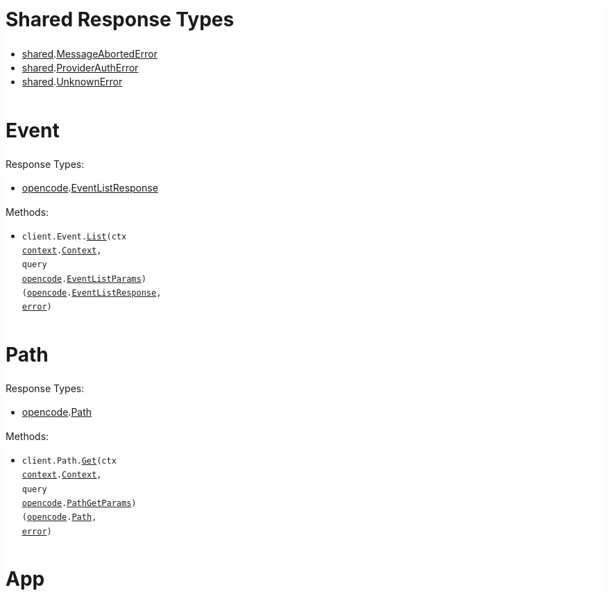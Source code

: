 # Shared Response Types

- <a href="https://pkg.go.dev/github.com/fajardofahad/abov3-genesis-codeforger-sdk-go/shared">shared</a>.<a href="https://pkg.go.dev/github.com/fajardofahad/abov3-genesis-codeforger-sdk-go/shared#MessageAbortedError">MessageAbortedError</a>
- <a href="https://pkg.go.dev/github.com/fajardofahad/abov3-genesis-codeforger-sdk-go/shared">shared</a>.<a href="https://pkg.go.dev/github.com/fajardofahad/abov3-genesis-codeforger-sdk-go/shared#ProviderAuthError">ProviderAuthError</a>
- <a href="https://pkg.go.dev/github.com/fajardofahad/abov3-genesis-codeforger-sdk-go/shared">shared</a>.<a href="https://pkg.go.dev/github.com/fajardofahad/abov3-genesis-codeforger-sdk-go/shared#UnknownError">UnknownError</a>

# Event

Response Types:

- <a href="https://pkg.go.dev/github.com/fajardofahad/abov3-genesis-codeforger-sdk-go">opencode</a>.<a href="https://pkg.go.dev/github.com/fajardofahad/abov3-genesis-codeforger-sdk-go#EventListResponse">EventListResponse</a>

Methods:

- <code title="get /event">client.Event.<a href="https://pkg.go.dev/github.com/fajardofahad/abov3-genesis-codeforger-sdk-go#EventService.List">List</a>(ctx <a href="https://pkg.go.dev/context">context</a>.<a href="https://pkg.go.dev/context#Context">Context</a>, query <a href="https://pkg.go.dev/github.com/fajardofahad/abov3-genesis-codeforger-sdk-go">opencode</a>.<a href="https://pkg.go.dev/github.com/fajardofahad/abov3-genesis-codeforger-sdk-go#EventListParams">EventListParams</a>) (<a href="https://pkg.go.dev/github.com/fajardofahad/abov3-genesis-codeforger-sdk-go">opencode</a>.<a href="https://pkg.go.dev/github.com/fajardofahad/abov3-genesis-codeforger-sdk-go#EventListResponse">EventListResponse</a>, <a href="https://pkg.go.dev/builtin#error">error</a>)</code>

# Path

Response Types:

- <a href="https://pkg.go.dev/github.com/fajardofahad/abov3-genesis-codeforger-sdk-go">opencode</a>.<a href="https://pkg.go.dev/github.com/fajardofahad/abov3-genesis-codeforger-sdk-go#Path">Path</a>

Methods:

- <code title="get /path">client.Path.<a href="https://pkg.go.dev/github.com/fajardofahad/abov3-genesis-codeforger-sdk-go#PathService.Get">Get</a>(ctx <a href="https://pkg.go.dev/context">context</a>.<a href="https://pkg.go.dev/context#Context">Context</a>, query <a href="https://pkg.go.dev/github.com/fajardofahad/abov3-genesis-codeforger-sdk-go">opencode</a>.<a href="https://pkg.go.dev/github.com/fajardofahad/abov3-genesis-codeforger-sdk-go#PathGetParams">PathGetParams</a>) (<a href="https://pkg.go.dev/github.com/fajardofahad/abov3-genesis-codeforger-sdk-go">opencode</a>.<a href="https://pkg.go.dev/github.com/fajardofahad/abov3-genesis-codeforger-sdk-go#Path">Path</a>, <a href="https://pkg.go.dev/builtin#error">error</a>)</code>

# App
